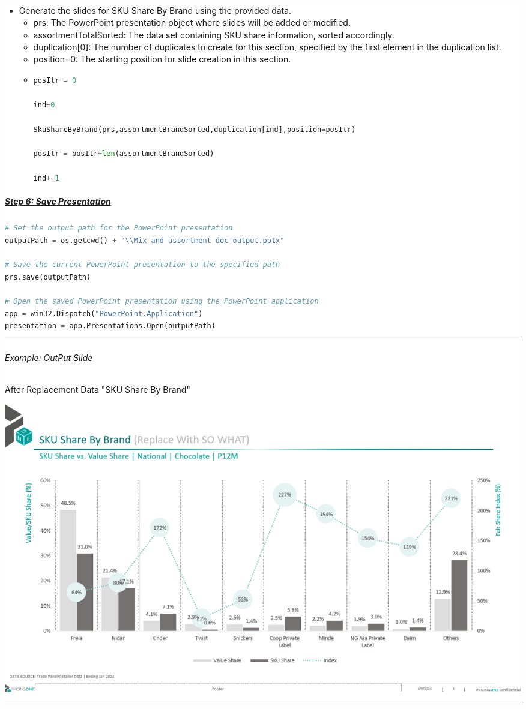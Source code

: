- Generate the slides for SKU Share By Brand using the provided data.
  - prs: The PowerPoint presentation object where slides will be added or modified.
  - assortmentTotalSorted: The data set containing SKU share information, sorted accordingly.
  - duplication[0]: The number of duplicates to create for this section, specified by the first element in the duplication list.
  - position=0: The starting position for slide creation in this section.
  - ```python
    posItr = 0
    
    ind=0
    
    SkuShareByBrand(prs,assortmentBrandSorted,duplication[ind],position=posItr)
    
    posItr = posItr+len(assortmentBrandSorted)
    
    ind+=1
    ```

##### [Step 6: Save Presentation](https://github.com/khaledSeifEleslam/Slide-Automate/blob/main/Assortment%20Slide%20Duplicate/Assortment%20Duplicate.ipynb)

```python
# Set the output path for the PowerPoint presentation
outputPath = os.getcwd() + "\\Mix and assortment doc output.pptx"

# Save the current PowerPoint presentation to the specified path
prs.save(outputPath)

# Open the saved PowerPoint presentation using the PowerPoint application
app = win32.Dispatch("PowerPoint.Application")
presentation = app.Presentations.Open(outputPath)
```

---

###### Example: OutPut Slide

 After Replacement Data "SKU Share By Brand"

![1732186654604](image/Slidesdocumantion/1732186654604.png)

---